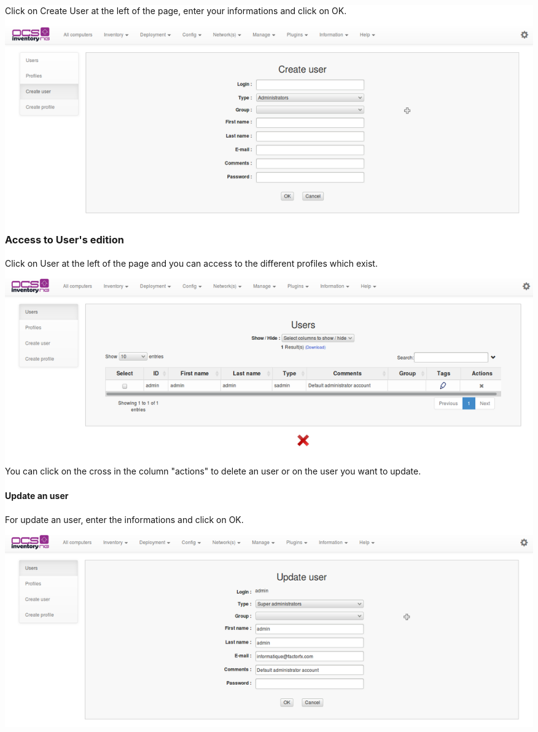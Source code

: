 Click on Create User at the left of the page, enter your informations and click on OK.

![User's creation](../img/EN_users_profiles_8.png)

### **Access to User's edition**

Click on User at the left of the page and you can access to the different profiles which exist.

![User's edition](../img/EN_users_profiles_3.png)

You can click on the cross in the column "actions" to delete an user or on the user you want to update.

#### **Update an user**

For update an user, enter the informations and click on OK.

![User's update](../img/EN_users_profiles_4.png)
